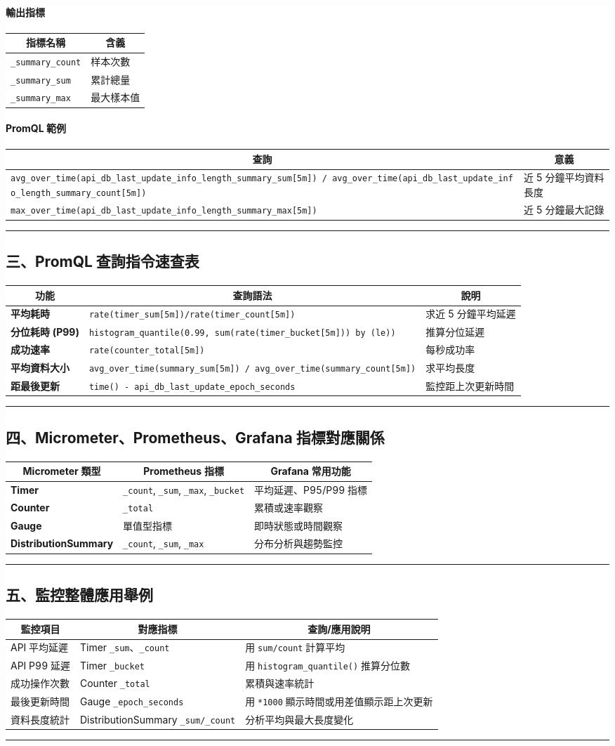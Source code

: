 
#### 輸出指標
| 指標名稱 | 含義 |
|-----------|------|
| `_summary_count` | 样本次數 |
| `_summary_sum` | 累計總量 |
| `_summary_max` | 最大樣本值 |

#### PromQL 範例
| 查詢 | 意義 |
|-------|------|
| `avg_over_time(api_db_last_update_info_length_summary_sum[5m]) / avg_over_time(api_db_last_update_info_length_summary_count[5m])` | 近 5 分鐘平均資料長度 |
| `max_over_time(api_db_last_update_info_length_summary_max[5m])` | 近 5 分鐘最大記錄 |

---

## 三、PromQL 查詢指令速查表

| 功能 | 查詢語法 | 說明 |
|------|-----------|------|
| **平均耗時** | `rate(timer_sum[5m])/rate(timer_count[5m])` | 求近 5 分鐘平均延遲 |
| **分位耗時 (P99)** | `histogram_quantile(0.99, sum(rate(timer_bucket[5m])) by (le))` | 推算分位延遲 |
| **成功速率** | `rate(counter_total[5m])` | 每秒成功率 |
| **平均資料大小** | `avg_over_time(summary_sum[5m]) / avg_over_time(summary_count[5m])` | 求平均長度 |
| **距最後更新** | `time() - api_db_last_update_epoch_seconds` | 監控距上次更新時間 |

---

## 四、Micrometer、Prometheus、Grafana 指標對應關係

| Micrometer 類型 | Prometheus 指標 | Grafana 常用功能 |
|------------------|------------------|-------------------|
| **Timer** | `_count`, `_sum`, `_max`, `_bucket` | 平均延遲、P95/P99 指標 |
| **Counter** | `_total` | 累積或速率觀察 |
| **Gauge** | 單值型指標 | 即時狀態或時間觀察 |
| **DistributionSummary** | `_count`, `_sum`, `_max` | 分布分析與趨勢監控 |

---

## 五、監控整體應用舉例

| 監控項目 | 對應指標 | 查詢/應用說明 |
|-----------|-----------|---------------|
| API 平均延遲 | Timer `_sum`、`_count` | 用 `sum/count` 計算平均 |
| API P99 延遲 | Timer `_bucket` | 用 `histogram_quantile()` 推算分位數 |
| 成功操作次數 | Counter `_total` | 累積與速率統計 |
| 最後更新時間 | Gauge `_epoch_seconds` | 用 `*1000` 顯示時間或用差值顯示距上次更新 |
| 資料長度統計 | DistributionSummary `_sum/_count` | 分析平均與最大長度變化 |

---